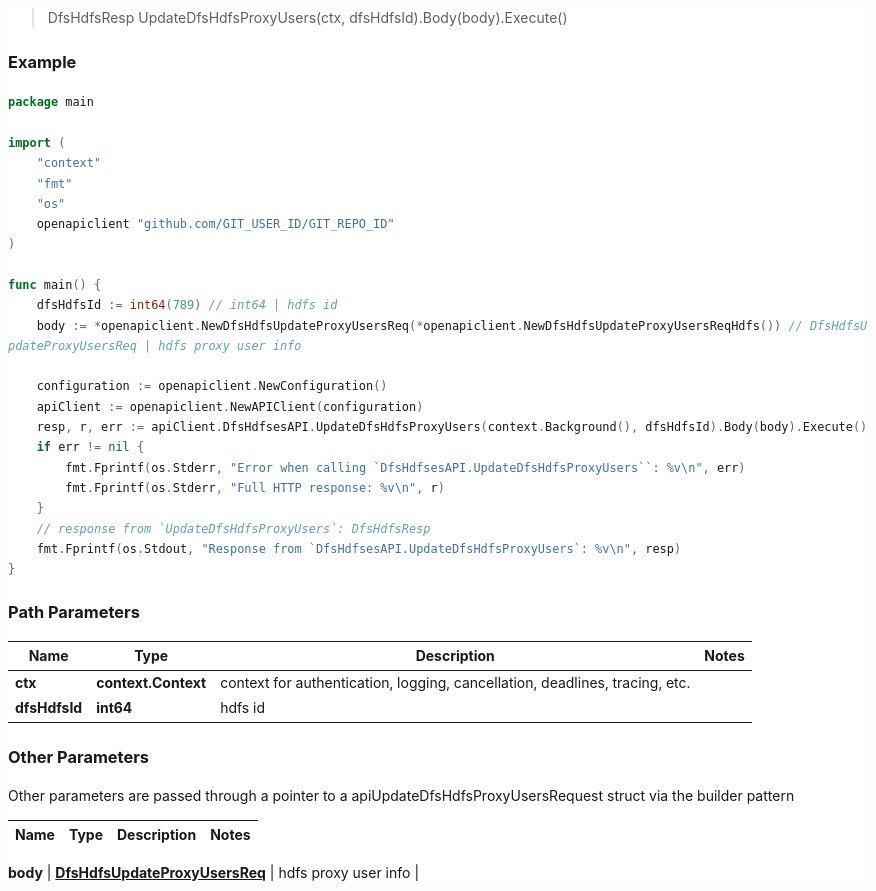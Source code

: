 > DfsHdfsResp UpdateDfsHdfsProxyUsers(ctx, dfsHdfsId).Body(body).Execute()





### Example

```go
package main

import (
	"context"
	"fmt"
	"os"
	openapiclient "github.com/GIT_USER_ID/GIT_REPO_ID"
)

func main() {
	dfsHdfsId := int64(789) // int64 | hdfs id
	body := *openapiclient.NewDfsHdfsUpdateProxyUsersReq(*openapiclient.NewDfsHdfsUpdateProxyUsersReqHdfs()) // DfsHdfsUpdateProxyUsersReq | hdfs proxy user info

	configuration := openapiclient.NewConfiguration()
	apiClient := openapiclient.NewAPIClient(configuration)
	resp, r, err := apiClient.DfsHdfsesAPI.UpdateDfsHdfsProxyUsers(context.Background(), dfsHdfsId).Body(body).Execute()
	if err != nil {
		fmt.Fprintf(os.Stderr, "Error when calling `DfsHdfsesAPI.UpdateDfsHdfsProxyUsers``: %v\n", err)
		fmt.Fprintf(os.Stderr, "Full HTTP response: %v\n", r)
	}
	// response from `UpdateDfsHdfsProxyUsers`: DfsHdfsResp
	fmt.Fprintf(os.Stdout, "Response from `DfsHdfsesAPI.UpdateDfsHdfsProxyUsers`: %v\n", resp)
}
```

### Path Parameters


Name | Type | Description  | Notes
------------- | ------------- | ------------- | -------------
**ctx** | **context.Context** | context for authentication, logging, cancellation, deadlines, tracing, etc.
**dfsHdfsId** | **int64** | hdfs id | 

### Other Parameters

Other parameters are passed through a pointer to a apiUpdateDfsHdfsProxyUsersRequest struct via the builder pattern


Name | Type | Description  | Notes
------------- | ------------- | ------------- | -------------

 **body** | [**DfsHdfsUpdateProxyUsersReq**](DfsHdfsUpdateProxyUsersReq.md) | hdfs proxy user info | 
